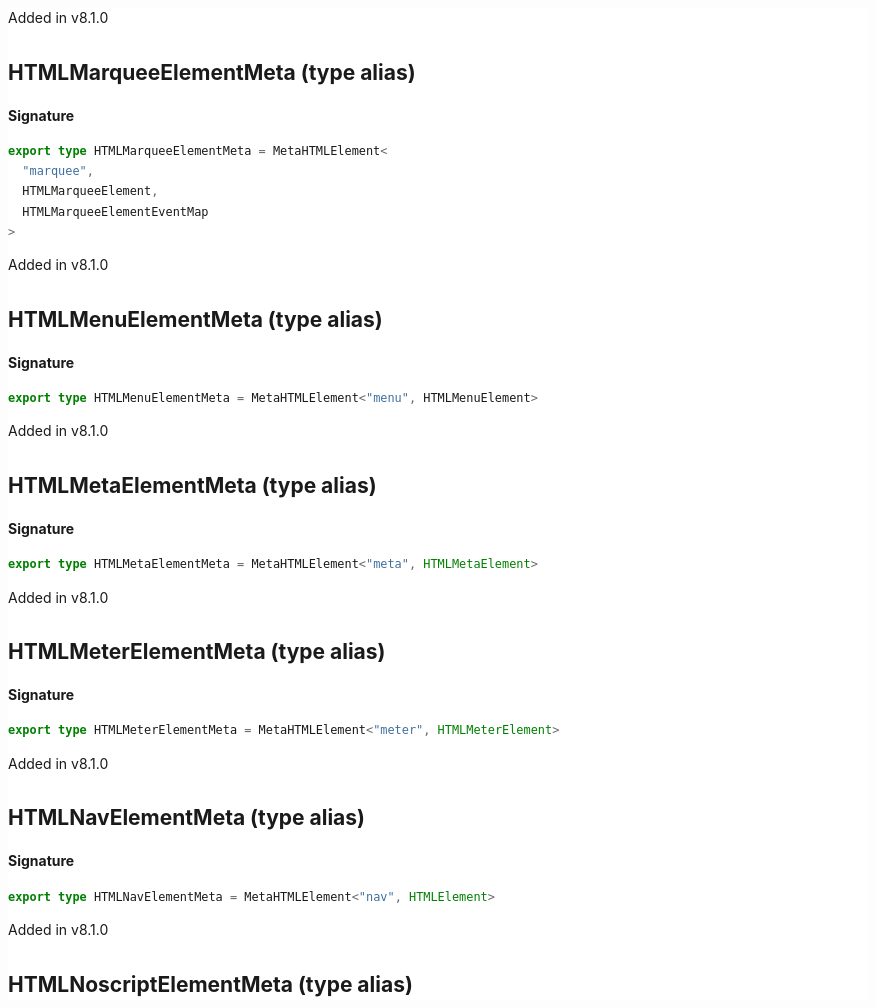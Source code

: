 Added in v8.1.0

## HTMLMarqueeElementMeta (type alias)

**Signature**

```ts
export type HTMLMarqueeElementMeta = MetaHTMLElement<
  "marquee",
  HTMLMarqueeElement,
  HTMLMarqueeElementEventMap
>
```

Added in v8.1.0

## HTMLMenuElementMeta (type alias)

**Signature**

```ts
export type HTMLMenuElementMeta = MetaHTMLElement<"menu", HTMLMenuElement>
```

Added in v8.1.0

## HTMLMetaElementMeta (type alias)

**Signature**

```ts
export type HTMLMetaElementMeta = MetaHTMLElement<"meta", HTMLMetaElement>
```

Added in v8.1.0

## HTMLMeterElementMeta (type alias)

**Signature**

```ts
export type HTMLMeterElementMeta = MetaHTMLElement<"meter", HTMLMeterElement>
```

Added in v8.1.0

## HTMLNavElementMeta (type alias)

**Signature**

```ts
export type HTMLNavElementMeta = MetaHTMLElement<"nav", HTMLElement>
```

Added in v8.1.0

## HTMLNoscriptElementMeta (type alias)
